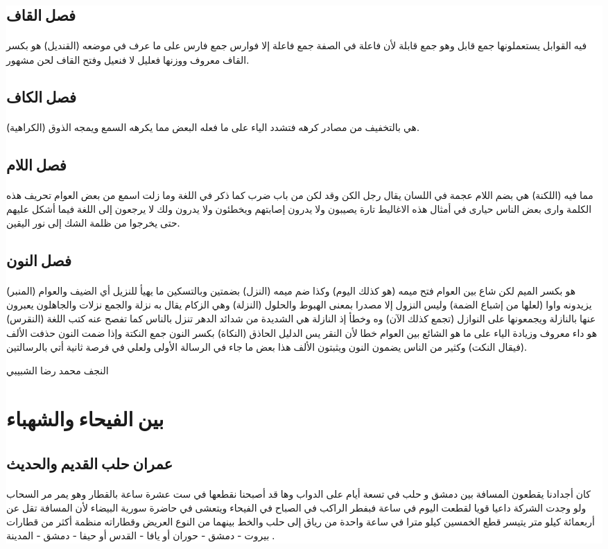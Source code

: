 
##  فصل القاف 



 فيه القوابل يستعملونها جمع قابل وهو جمع قابلة لأن فاعلة في الصفة جمع فاعلة إلا فوارس جمع فارس على ما عرف في موضعه (القنديل) هو بكسر القاف معروف ووزنها فعليل لا فنعيل وفتح القاف لحن مشهور. 



##  فصل الكاف 



 (الكراهية) هي بالتخفيف من مصادر كرهه فتشدد الياء على ما فعله البعض مما يكرهه السمع ويمجه الذوق. 



##  فصل اللام 



 مما فيه (اللكنة) هي بضم اللام عجمة في اللسان يقال رجل الكن وقد لكن من باب ضرب كما ذكر في اللغة وما زلت اسمع من بعض العوام تحريف هذه الكلمة وارى بعض الناس حيارى في أمثال هذه الاغاليط تارة يصيبون ولا يدرون إصابتهم ويخطئون ولا يدرون ولك لا يرجعون إلى اللغة فيما أشكل عليهم حتى يخرجوا من ظلمة الشك إلى نور اليقين. 



##  فصل النون 



 (المنبر) هو بكسر الميم لكن شاع بين العوام فتح ميمه (هو كذلك اليوم) وكذا ضم ميمه (النزل) بضمتين وبالتسكين ما يهيأ للنزيل أي الضيف والعوام يزيدونه واوا (لعلها من إشباع الضمة) وليس النزول إلا مصدرا بمعنى الهبوط والحلول (النزلة) وهي الزكام يقال به نزلة والجمع نزلات والجاهلون يعبرون عنها بالنازلة ويجمعونها على النوازل (تجمع كذلك الآن) وه وخطأ إذ النازلة هي الشديدة من شدائد الدهر تنزل بالناس كما تفصح عنه كتب اللغة (النقرس) هو داء معروف وزيادة الياء على ما هو الشائع بين العوام خطا لأن النقر يس الدليل الحاذق (النكاة) بكسر النون جمع النكتة وإذا ضمت النون حذفت الألف (فيقال النكت) وكثير من الناس يضمون النون ويثبتون الألف هذا بعض ما جاء في الرسالة الأولى ولعلي في فرصة ثانية أتي بالرسالتين. 

 النجف  محمد رضا الشبيبي  

#  بين الفيحاء والشهباء 



##  عمران حلب القديم والحديث 



 كان أجدادنا يقطعون المسافة بين  دمشق  و  حلب  في تسعة أيام على الدواب وها قد أصبحنا نقطعها في ست عشرة ساعة بالقطار وهو يمر مر السحاب ولو وجدت الشركة داعيا قويا لقطعت اليوم في ساعة فبفطر الراكب في الصباح في الفيحاء ويتعشى في حاضرة  سورية  البيضاء لأن المسافة تقل عن أربعمائة كيلو متر يتيسر قطع الخمسين كيلو مترا في ساعة واحدة من  رياق  إلى  حلب  والخط بينهما من النوع العريض وقطاراته منظمة أكثر من قطارات  بيروت  -  دمشق  -  حوران  أو  يافا  -  القدس  أو  حيفا  -  دمشق  -  المدينة  . 

